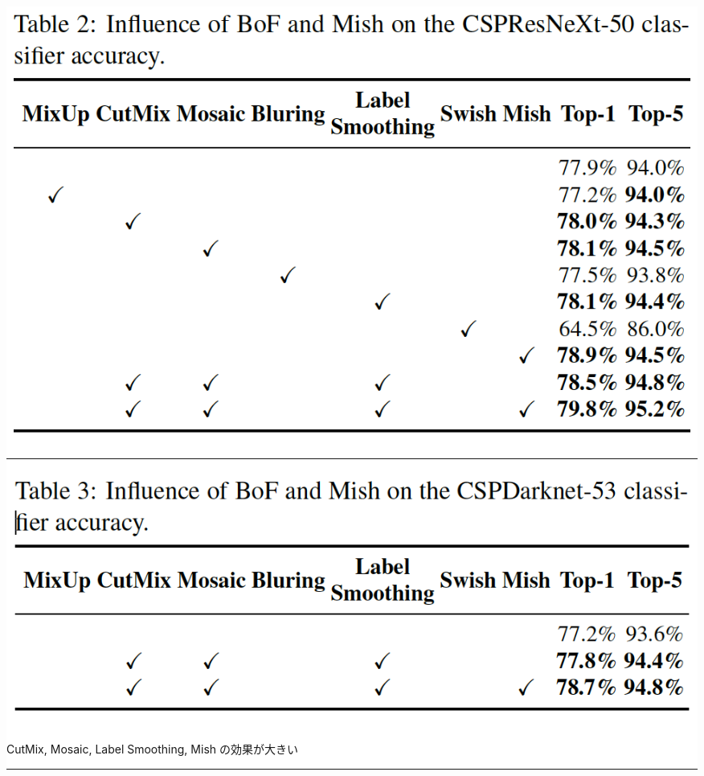 <img src="https://raw.githubusercontent.com/hnishi/slides-yolov4/master/attachments/2020-05-25-23-48-51.png" style="background:white; border:none; box-shadow:none;">

---

<img src="https://raw.githubusercontent.com/hnishi/slides-yolov4/master/attachments/2020-05-25-23-50-34.png" style="background:white; border:none; box-shadow:none;">

CutMix, Mosaic, Label Smoothing, Mish の効果が大きい

---
